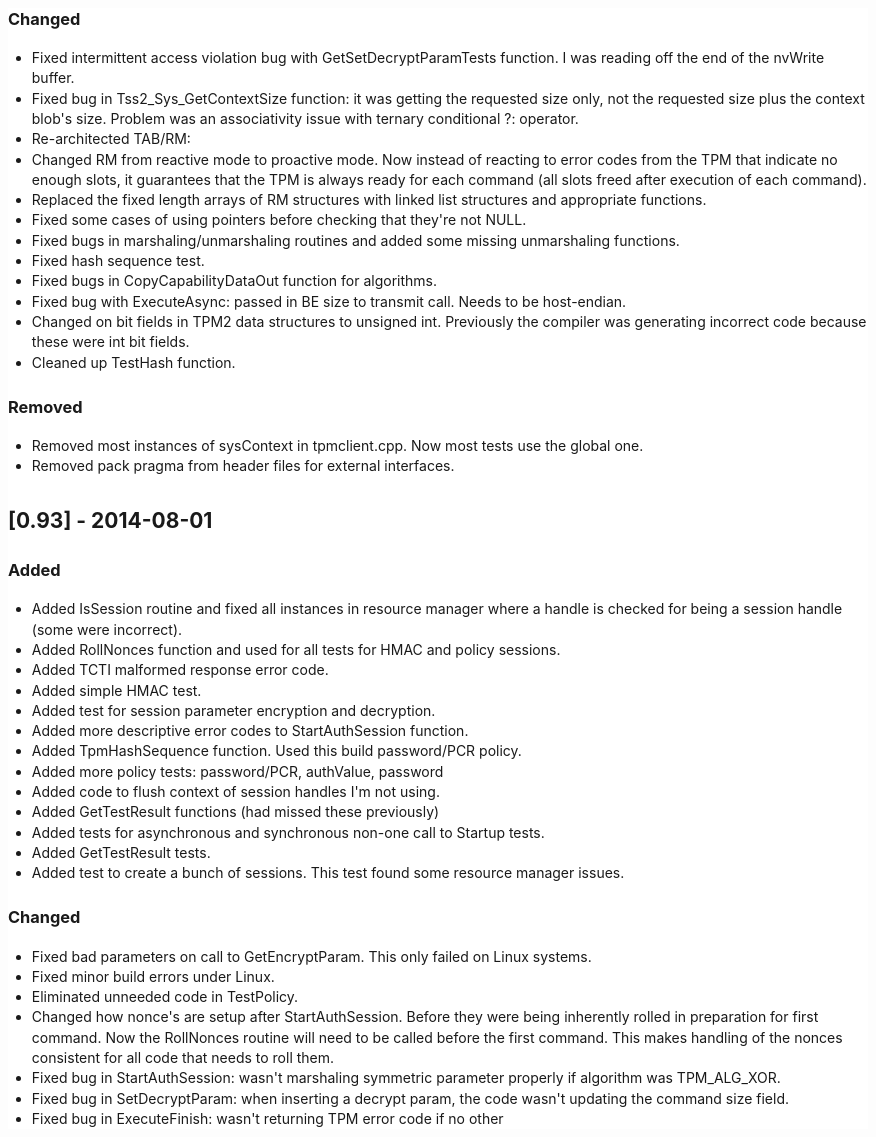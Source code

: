 ### Changed
- Fixed intermittent access violation bug with GetSetDecryptParamTests
function. I was reading off the end of the nvWrite buffer.
- Fixed bug in Tss2_Sys_GetContextSize function: it was getting the requested
size only, not the requested size plus the context blob's size. Problem was an
associativity issue with ternary conditional ?: operator.
- Re-architected TAB/RM:
- Changed RM from reactive mode to proactive mode. Now instead of reacting to
error codes from the TPM that indicate no enough slots, it guarantees that the
TPM is always ready for each command (all slots freed after execution of each
command).
- Replaced the fixed length arrays of RM structures with linked list
structures and appropriate functions.
- Fixed some cases of using pointers before checking that they're not NULL.
- Fixed bugs in marshaling/unmarshaling routines and added some missing
unmarshaling functions.
- Fixed hash sequence test.
- Fixed bugs in CopyCapabilityDataOut function for algorithms.
- Fixed bug with ExecuteAsync: passed in BE size to transmit call. Needs to be
host-endian.
- Changed on bit fields in TPM2 data structures to unsigned int. Previously
the compiler was generating incorrect code because these were int bit fields.
- Cleaned up TestHash function.
### Removed
- Removed most instances of sysContext in tpmclient.cpp. Now most tests use
the global one.
- Removed pack pragma from header files for external interfaces.

## [0.93] - 2014-08-01
### Added
- Added IsSession routine and fixed all instances in resource manager where a
handle is checked for being a session handle (some were incorrect).
- Added RollNonces function and used for all tests for HMAC and policy
sessions.
- Added TCTI malformed response error code.
- Added simple HMAC test.
- Added test for session parameter encryption and decryption.
- Added more descriptive error codes to StartAuthSession function.
- Added TpmHashSequence function. Used this build password/PCR policy.
- Added more policy tests: password/PCR, authValue, password
- Added code to flush context of session handles I'm not using.
- Added GetTestResult functions (had missed these previously)
- Added tests for asynchronous and synchronous non-one call to Startup tests.
- Added GetTestResult tests.
- Added test to create a bunch of sessions. This test found some resource
manager issues.
### Changed
- Fixed bad parameters on call to GetEncryptParam. This only failed on Linux
systems.
- Fixed minor build errors under Linux.
- Eliminated unneeded code in TestPolicy.
- Changed how nonce's are setup after StartAuthSession. Before they were being
inherently rolled in preparation for first command. Now the RollNonces routine
will need to be called before the first command. This makes handling of the
nonces consistent for all code that needs to roll them.
- Fixed bug in StartAuthSession: wasn't marshaling symmetric parameter
properly if algorithm was TPM_ALG_XOR.
- Fixed bug in SetDecryptParam: when inserting a decrypt param, the code
wasn't updating the command size field.
- Fixed bug in ExecuteFinish: wasn't returning TPM error code if no other